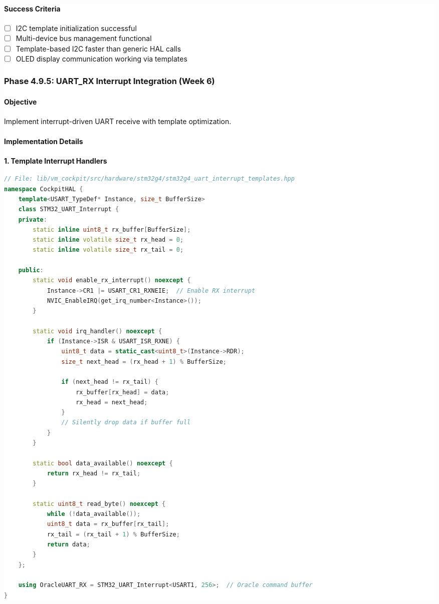 #### Success Criteria  
- [ ] I2C template initialization successful
- [ ] Multi-device bus management functional
- [ ] Template-based I2C faster than generic HAL calls
- [ ] OLED display communication working via templates

### Phase 4.9.5: UART_RX Interrupt Integration (Week 6)

#### Objective
Implement interrupt-driven UART receive with template optimization.

#### Implementation Details

**1. Template Interrupt Handlers**
```cpp
// File: lib/vm_cockpit/src/hardware/stm32g4/stm32g4_uart_interrupt_templates.hpp
namespace CockpitHAL {
    template<USART_TypeDef* Instance, size_t BufferSize>
    class STM32_UART_Interrupt {
    private:
        static inline uint8_t rx_buffer[BufferSize];
        static inline volatile size_t rx_head = 0;
        static inline volatile size_t rx_tail = 0;
        
    public:
        static void enable_rx_interrupt() noexcept {
            Instance->CR1 |= USART_CR1_RXNEIE;  // Enable RX interrupt
            NVIC_EnableIRQ(get_irq_number<Instance>());
        }
        
        static void irq_handler() noexcept {
            if (Instance->ISR & USART_ISR_RXNE) {
                uint8_t data = static_cast<uint8_t>(Instance->RDR);
                size_t next_head = (rx_head + 1) % BufferSize;
                
                if (next_head != rx_tail) {
                    rx_buffer[rx_head] = data;
                    rx_head = next_head;
                }
                // Silently drop data if buffer full
            }
        }
        
        static bool data_available() noexcept {
            return rx_head != rx_tail;
        }
        
        static uint8_t read_byte() noexcept {
            while (!data_available());
            uint8_t data = rx_buffer[rx_tail];
            rx_tail = (rx_tail + 1) % BufferSize;
            return data;
        }
    };
    
    using OracleUART_RX = STM32_UART_Interrupt<USART1, 256>;  // Oracle command buffer
}
```
